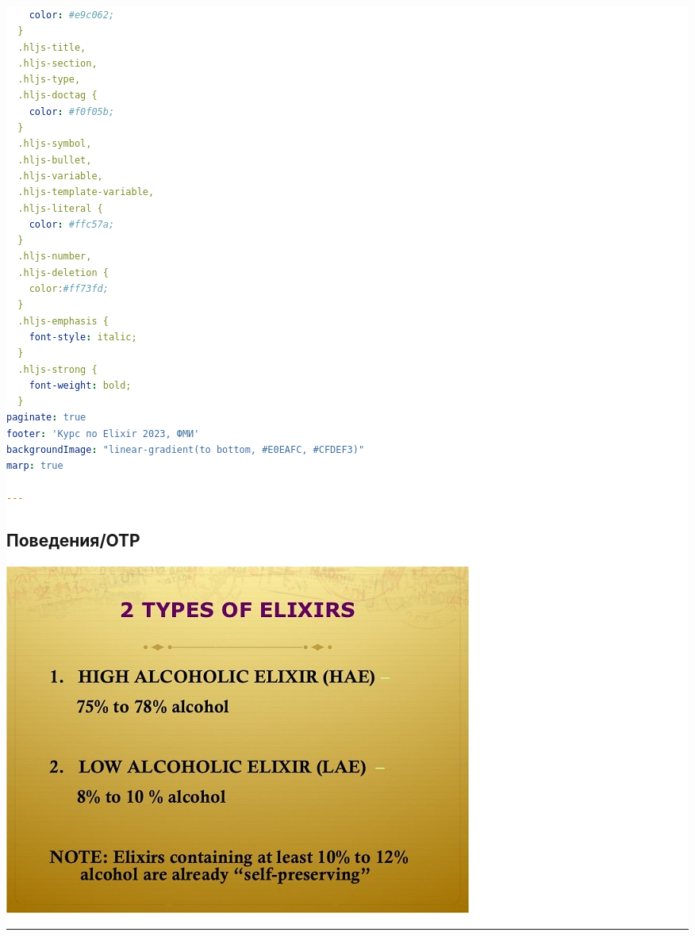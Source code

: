 ```yaml
    color: #e9c062;
  }
  .hljs-title,
  .hljs-section,
  .hljs-type,
  .hljs-doctag {
    color: #f0f05b;
  }
  .hljs-symbol,
  .hljs-bullet,
  .hljs-variable,
  .hljs-template-variable,
  .hljs-literal {
    color: #ffc57a;
  }
  .hljs-number,
  .hljs-deletion {
    color:#ff73fd;
  }
  .hljs-emphasis {
    font-style: italic;
  }
  .hljs-strong {
    font-weight: bold;
  }
paginate: true
footer: 'Курс по Elixir 2023, ФМИ'
backgroundImage: "linear-gradient(to bottom, #E0EAFC, #CFDEF3)"
marp: true

---
```

## Поведения/OTP

![Image-Absolute](assets/type-specification-title.jpg)

---